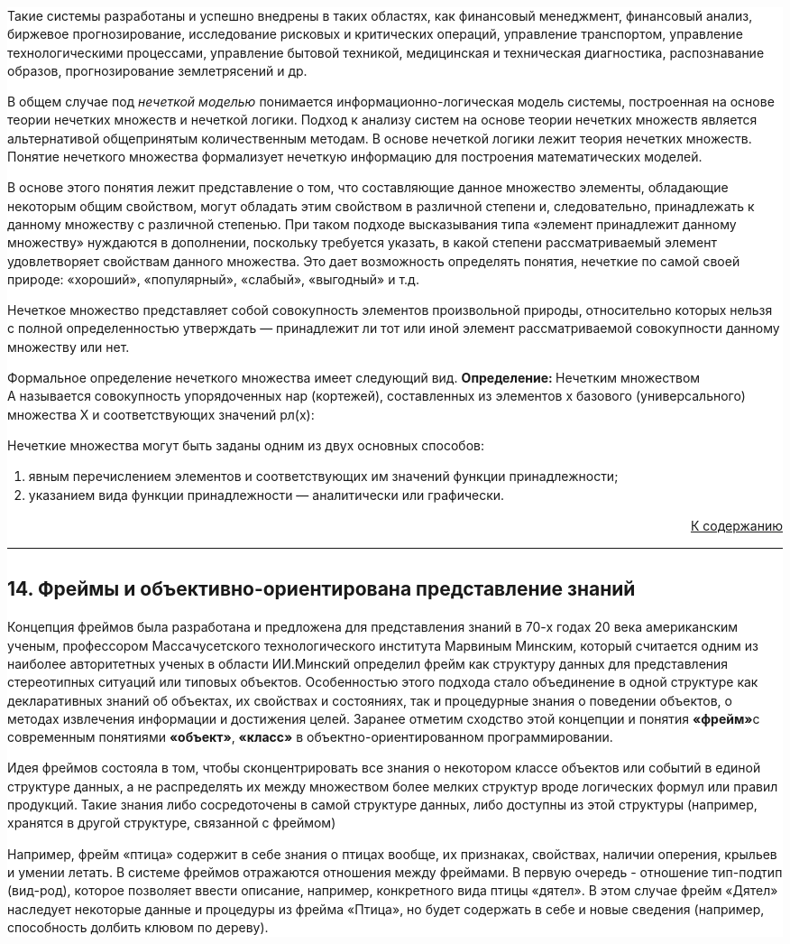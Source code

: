 Такие системы разработаны и успешно внедрены в таких областях, как финансовый менеджмент, финансовый анализ, биржевое прогнозирование, исследование рисковых и критических операций, управление транспортом, управление технологическими процессами, управление бытовой техникой, медицинская и техническая диагностика, распознавание образов, прогнозирование землетрясений и др.

В общем случае под <i>нечеткой моделью</i> понимается информационно-логическая модель системы, построенная на основе теории нечетких множеств и нечеткой логики. Подход к анализу систем на основе теории нечетких множеств является альтернативой общепринятым количественным методам. В основе нечеткой логики лежит теория нечетких множеств. Понятие нечеткого множества формализует нечеткую информацию для построения математических моделей.

В основе этого понятия лежит представление о том, что составляющие данное множество элементы, обладающие некоторым общим свойством, могут обладать этим свойством в различной степени и, следовательно, принадлежать к данному множеству с различной степенью. При таком подходе высказывания типа «элемент принадлежит данному множеству» нуждаются в дополнении, поскольку требуется указать, в какой степени рассматриваемый элемент удовлетворяет свойствам данного множества. Это дает возможность определять понятия, нечеткие по самой своей природе: «хороший», «популярный», «слабый», «выгодный» и т.д.

Нечеткое множество представляет собой совокупность элементов произвольной природы, относительно которых нельзя с полной определенностью утверждать — принадлежит ли тот или иной элемент рассматриваемой совокупности данному множеству или нет.

Формальное определение нечеткого множества имеет следующий вид.
<b>Определение: </b>Нечетким множеством А называется совокупность упорядоченных нар (кортежей), составленных из элементов х базового (универсального) множества X и соответствующих значений рл(х):

Нечеткие множества могут быть заданы одним из двух основных способов:

1. явным перечислением элементов и соответствующих им значений функции принадлежности;
2. указанием вида функции принадлежности — аналитически или графически.

<p align="right"><a href="#readme-top">К содержанию</a></p>
<hr/>

##

<h2 id="14"> 14. Фреймы и объективно-ориентирована представление знаний</h2>

Концепция фреймов была разработана и предложена для представления знаний в 70-х годах 20 века американским ученым, профессором Массачусетского технологического института Марвиным Минским, который считается одним из наиболее авторитетных ученых в области ИИ.Минский определил фрейм как структуру данных для представления стереотипных ситуаций или типовых объектов. Особенностью этого подхода стало объединение в одной структуре как декларативных знаний об объектах, их свойствах и состояниях, так и процедурные знания о поведении объектов, о методах извлечения информации и достижения целей. Заранее отметим сходство этой концепции и понятия <b>«фрейм»</b>с современным понятиями <b>«объект»</b>, <b>«класс»</b> в объектно-ориентированном программировании.

Идея фреймов состояла в том, чтобы сконцентрировать все знания о некотором классе объектов или событий в единой структуре данных, а не распределять их между множеством более мелких структур вроде логических формул или правил продукций. Такие знания либо сосредоточены в самой структуре данных, либо доступны из этой структуры (например, хранятся в другой структуре, связанной с фреймом)

Например, фрейм «птица» содержит в себе знания о птицах вообще, их признаках, свойствах, наличии оперения, крыльев и умении летать. В системе фреймов отражаются отношения между фреймами. В первую очередь - отношение тип-подтип (вид-род), которое позволяет ввести описание, например, конкретного вида птицы «дятел». В этом случае фрейм «Дятел» наследует некоторые данные и процедуры из фрейма «Птица», но будет содержать в себе и новые сведения (например, способность долбить клювом по дереву).
